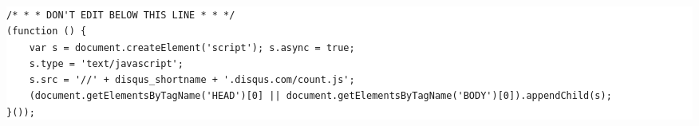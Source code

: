     /* * * DON'T EDIT BELOW THIS LINE * * */
    (function () {
        var s = document.createElement('script'); s.async = true;
        s.type = 'text/javascript';
        s.src = '//' + disqus_shortname + '.disqus.com/count.js';
        (document.getElementsByTagName('HEAD')[0] || document.getElementsByTagName('BODY')[0]).appendChild(s);
    }());
</script>


<script>

$(".toggle").slideUp();
$(".trigger").click(function () {
    $(this).next(".toggle").slideToggle("slow");
});

</script>
</body>

